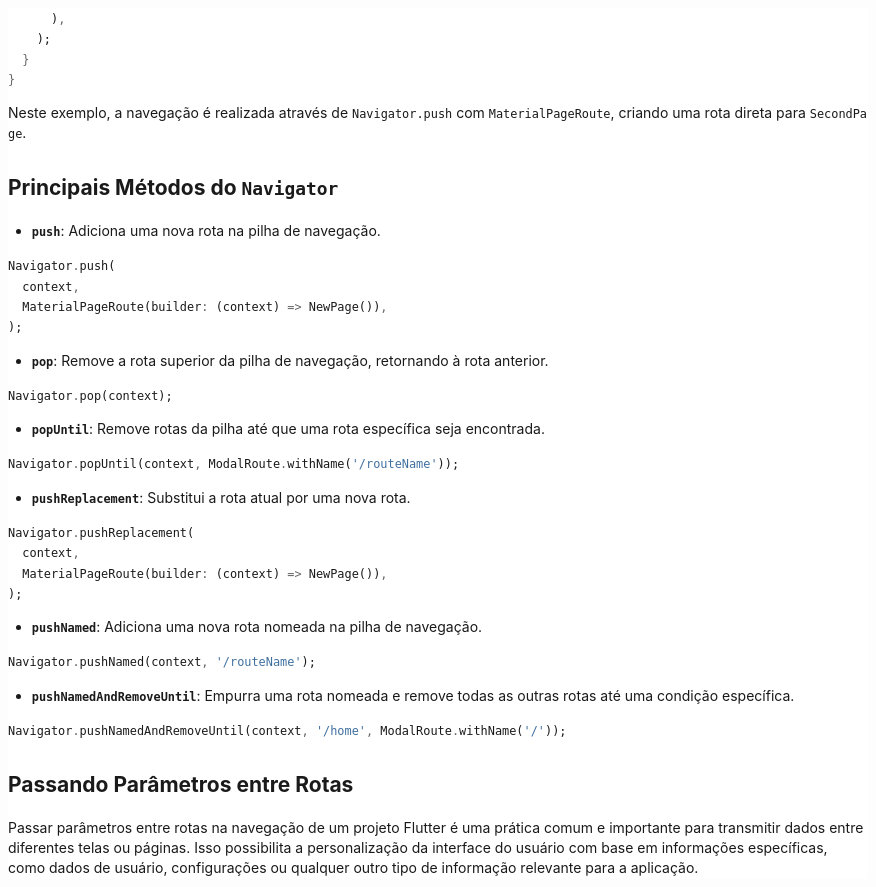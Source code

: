 ```dart
      ),
    );
  }
}
```

Neste exemplo, a navegação é realizada através de `Navigator.push` com `MaterialPageRoute`, criando uma rota direta para `SecondPage`.

## Principais Métodos do `Navigator`

- **`push`**: Adiciona uma nova rota na pilha de navegação.

```dart
Navigator.push(
  context,
  MaterialPageRoute(builder: (context) => NewPage()),
);
```

- **`pop`**: Remove a rota superior da pilha de navegação, retornando à rota anterior.

```dart
Navigator.pop(context);
```

- **`popUntil`**: Remove rotas da pilha até que uma rota específica seja encontrada.

```dart
Navigator.popUntil(context, ModalRoute.withName('/routeName'));
```

- **`pushReplacement`**: Substitui a rota atual por uma nova rota.

```dart
Navigator.pushReplacement(
  context,
  MaterialPageRoute(builder: (context) => NewPage()),
);
```

- **`pushNamed`**: Adiciona uma nova rota nomeada na pilha de navegação.

```dart
Navigator.pushNamed(context, '/routeName');
```

- **`pushNamedAndRemoveUntil`**: Empurra uma rota nomeada e remove todas as outras rotas até uma condição específica.

```dart
Navigator.pushNamedAndRemoveUntil(context, '/home', ModalRoute.withName('/'));
```

## Passando Parâmetros entre Rotas

Passar parâmetros entre rotas na navegação de um projeto Flutter é uma prática comum e importante para transmitir dados entre diferentes telas ou páginas. Isso possibilita a personalização da interface do usuário com base em informações específicas, como dados de usuário, configurações ou qualquer outro tipo de informação relevante para a aplicação.
